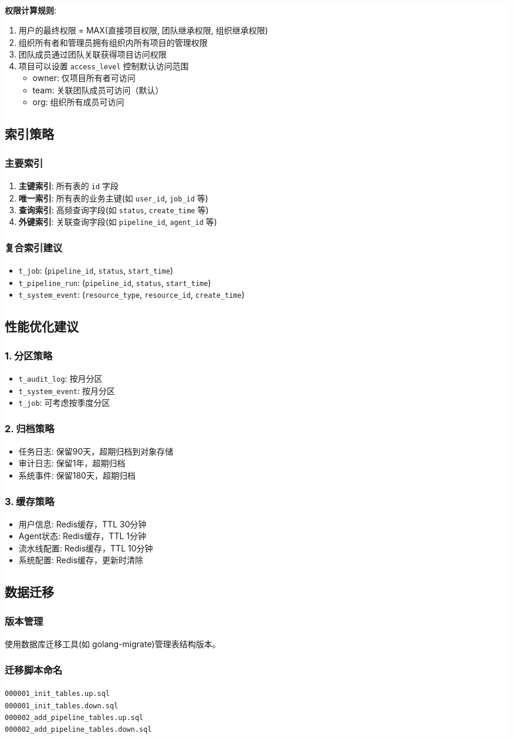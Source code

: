 **权限计算规则**:
1. 用户的最终权限 = MAX(直接项目权限, 团队继承权限, 组织继承权限)
2. 组织所有者和管理员拥有组织内所有项目的管理权限
3. 团队成员通过团队关联获得项目访问权限
4. 项目可以设置 `access_level` 控制默认访问范围
   - owner: 仅项目所有者可访问
   - team: 关联团队成员可访问（默认）
   - org: 组织所有成员可访问

## 索引策略

### 主要索引
1. **主键索引**: 所有表的 `id` 字段
2. **唯一索引**: 所有表的业务主键(如 `user_id`, `job_id` 等)
3. **查询索引**: 高频查询字段(如 `status`, `create_time` 等)
4. **外键索引**: 关联查询字段(如 `pipeline_id`, `agent_id` 等)

### 复合索引建议
- `t_job`: (`pipeline_id`, `status`, `start_time`)
- `t_pipeline_run`: (`pipeline_id`, `status`, `start_time`)
- `t_system_event`: (`resource_type`, `resource_id`, `create_time`)

## 性能优化建议

### 1. 分区策略
- `t_audit_log`: 按月分区
- `t_system_event`: 按月分区
- `t_job`: 可考虑按季度分区

### 2. 归档策略
- 任务日志: 保留90天，超期归档到对象存储
- 审计日志: 保留1年，超期归档
- 系统事件: 保留180天，超期归档

### 3. 缓存策略
- 用户信息: Redis缓存，TTL 30分钟
- Agent状态: Redis缓存，TTL 1分钟
- 流水线配置: Redis缓存，TTL 10分钟
- 系统配置: Redis缓存，更新时清除

## 数据迁移

### 版本管理
使用数据库迁移工具(如 golang-migrate)管理表结构版本。

### 迁移脚本命名
```
000001_init_tables.up.sql
000001_init_tables.down.sql
000002_add_pipeline_tables.up.sql
000002_add_pipeline_tables.down.sql
```
